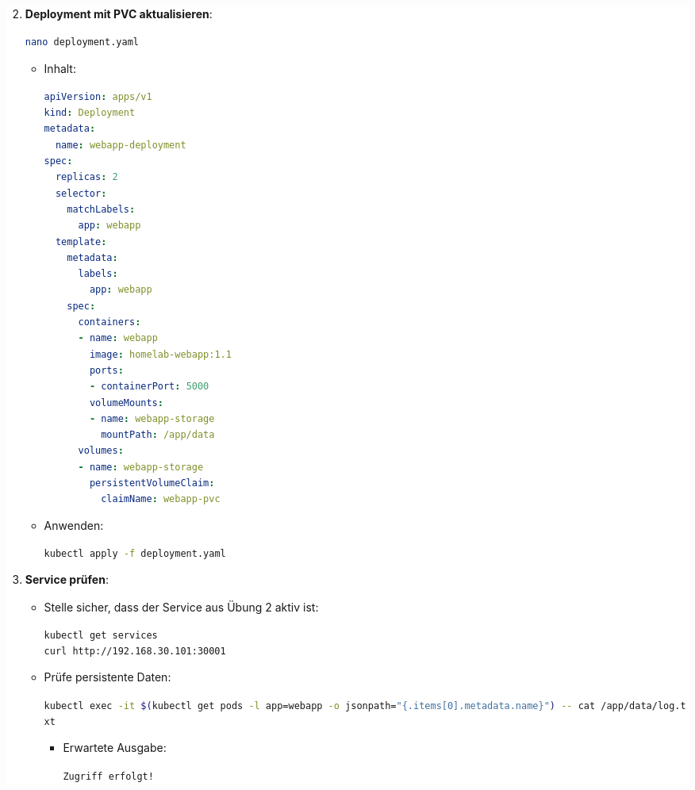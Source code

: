 2. **Deployment mit PVC aktualisieren**:
   ```bash
   nano deployment.yaml
   ```
   - Inhalt:
     ```yaml
     apiVersion: apps/v1
     kind: Deployment
     metadata:
       name: webapp-deployment
     spec:
       replicas: 2
       selector:
         matchLabels:
           app: webapp
       template:
         metadata:
           labels:
             app: webapp
         spec:
           containers:
           - name: webapp
             image: homelab-webapp:1.1
             ports:
             - containerPort: 5000
             volumeMounts:
             - name: webapp-storage
               mountPath: /app/data
           volumes:
           - name: webapp-storage
             persistentVolumeClaim:
               claimName: webapp-pvc
     ```
   - Anwenden:
     ```bash
     kubectl apply -f deployment.yaml
     ```

3. **Service prüfen**:
   - Stelle sicher, dass der Service aus Übung 2 aktiv ist:
     ```bash
     kubectl get services
     curl http://192.168.30.101:30001
     ```
   - Prüfe persistente Daten:
     ```bash
     kubectl exec -it $(kubectl get pods -l app=webapp -o jsonpath="{.items[0].metadata.name}") -- cat /app/data/log.txt
     ```
     - Erwartete Ausgabe:
       ```
       Zugriff erfolgt!
       ```
